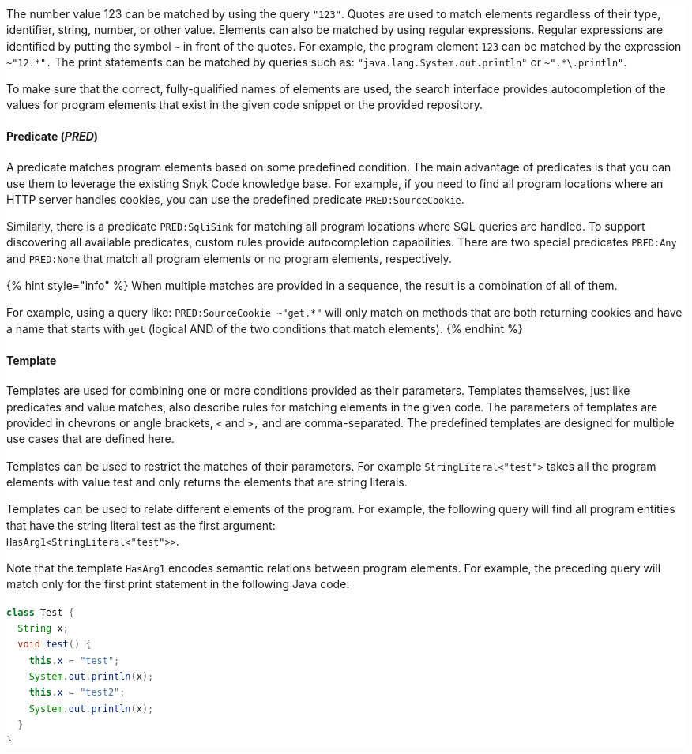 The number value 123 can be matched by using the query `"123"`. Quotes are used to match elements regardless of their type, identifier, string, number, or other value. Elements can also be matched by using regular expressions. Regular expressions are identified by putting the symbol `~` in front of the quotes. For example, the program element `123` can be matched by the expression `~"12.*".` The print statements can be matched by queries such as: `"java.lang.System.out.println"` or `~".*\.println"`.

To make sure that the correct, fully-qualified names of elements are used, the search interface provides autocompletion of the values for program elements that exist in the given code snippet or the provided repository.

#### **Predicate (**_**PRED**_**)**&#x20;

A predicate matches program elements based on some predefined condition. The main advantage of predicates is that you can use them to leverage the existing Snyk Code knowledge base. For example, if you need to find all program locations where an HTTP server handles cookies, you can use the predefined predicate `PRED:SourceCookie`.&#x20;

Similarly, there is a predicate `PRED:SqliSink` for matching all program locations where SQL queries are handled. To support discovering all available predicates, custom rules provide autocompletion capabilities. There are two special predicates `PRED:Any` and `PRED:None` that match all program elements or no program elements, respectively.

{% hint style="info" %}
When multiple matches are provided in a sequence, the result is a combination of all of them.&#x20;

For example, using a query like: `PRED:SourceCookie ~"get.*"` will only match on methods that are both returning cookies and have a name that starts with `get` (logical AND of the two conditions that match elements).
{% endhint %}

#### **Template**

Templates are used for combining one or more conditions provided as their parameters. Templates themselves, just like predicates and value matches, also describe rules for matching elements in the given code. The parameters of templates are provided in chevrons or angle brackets, `<` and `>,` and are comma-separated. The predefined templates are designed for multiple use cases that are defined here.

Templates can be used to restrict the matches of their parameters. For example `StringLiteral<"test">` takes all the program elements with value test and only returns the elements that are string literals.

Templates can be used to relate different elements of the program. For example, the following query will find all program entities that have the string literal test as the first argument:\
`HasArg1<StringLiteral<"test">>`.

Note that the template `HasArg1` encodes semantic relations between program elements. For example, the preceding query will match only for the first print statement in the following Java code:

```java
class Test {
  String x;
  void test() {
    this.x = "test";
    System.out.println(x);
    this.x = "test2";
    System.out.println(x);
  }
}
```
